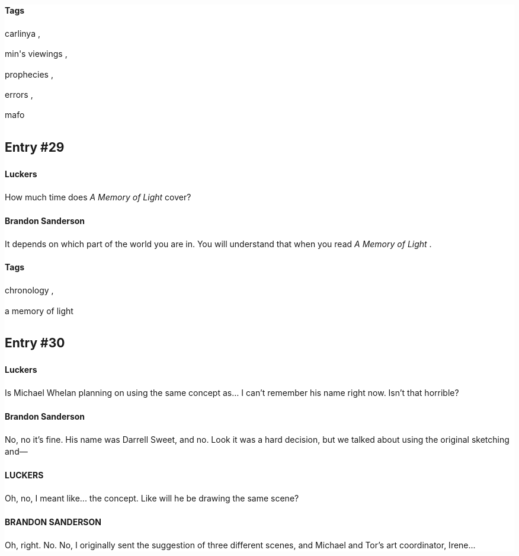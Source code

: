#### Tags

carlinya
,

min's viewings
,

prophecies
,

errors
,

mafo

## Entry #29

#### Luckers

How much time does
*A Memory of Light*
cover?

#### Brandon Sanderson

It depends on which part of the world you are in. You will understand that when you read
*A Memory of Light*
.

#### Tags

chronology
,

a memory of light

## Entry #30

#### Luckers

Is Michael Whelan planning on using the same concept as… I can’t remember his name right now. Isn’t that horrible?

#### Brandon Sanderson

No, no it’s fine. His name was Darrell Sweet, and no. Look it was a hard decision, but we talked about using the original sketching and—

#### LUCKERS

Oh, no, I meant like... the concept. Like will he be drawing the same scene?

#### BRANDON SANDERSON

Oh, right. No. No, I originally sent the suggestion of three different scenes, and Michael and Tor’s art coordinator, Irene...

